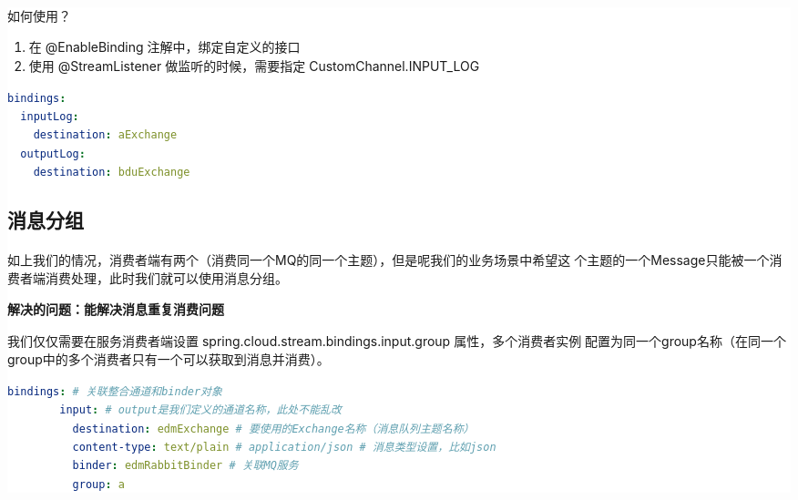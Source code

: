 如何使用？

1. 在 @EnableBinding 注解中，绑定⾃定义的接⼝
2. 使⽤ @StreamListener 做监听的时候，需要指定 CustomChannel.INPUT_LOG

```yaml
bindings: 
  inputLog:
    destination: aExchange 
  outputLog: 
    destination: bduExchange
```

## 消息分组

如上我们的情况，消费者端有两个（消费同⼀个MQ的同⼀个主题），但是呢我们的业务场景中希望这 个主题的⼀个Message只能被⼀个消费者端消费处理，此时我们就可以使⽤消息分组。

**解决的问题：能解决消息重复消费问题**

我们仅仅需要在服务消费者端设置 spring.cloud.stream.bindings.input.group 属性，多个消费者实例 配置为同⼀个group名称（在同⼀个group中的多个消费者只有⼀个可以获取到消息并消费）。

```yaml
bindings: # 关联整合通道和binder对象
        input: # output是我们定义的通道名称，此处不能乱改
          destination: edmExchange # 要使用的Exchange名称（消息队列主题名称）
          content-type: text/plain # application/json # 消息类型设置，比如json
          binder: edmRabbitBinder # 关联MQ服务
          group: a
```